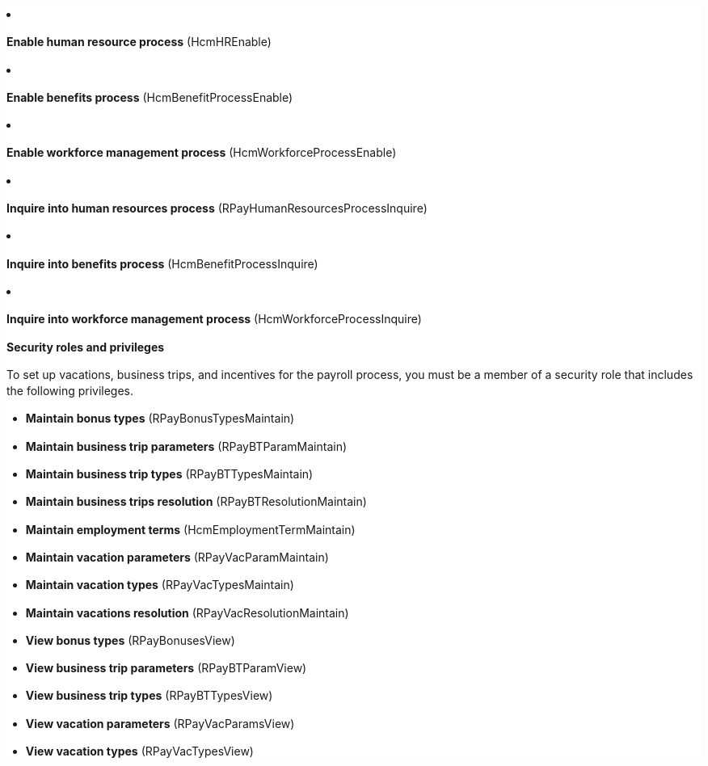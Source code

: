 <li><p><strong>Enable human resource process</strong> (HcmHREnable)</p></li>
<li><p><strong>Enable benefits process</strong> (HcmBenefitProcessEnable)</p></li>
<li><p><strong>Enable workforce management process</strong> (HcmWorkforceProcessEnable)</p></li>
<li><p><strong>Inquire into human resources process</strong> (RPayHumanResourcesProcessInquire)</p></li>
<li><p><strong>Inquire into benefits process</strong> (HcmBenefitProcessInquire)</p></li>
<li><p><strong>Inquire into workforce management process</strong> (HcmWorkforceProcessInquire)</p></li>
</ul></td>
</tr>
<tr class="odd">
<td><p><strong>Security roles and privileges</strong></p></td>
<td><p>To set up vacations, business trips, and incentives for the payroll process, you must be a member of a security role that includes the following privileges.</p>
<ul>
<li><p><strong>Maintain bonus types</strong> (RPayBonusTypesMaintain)</p></li>
<li><p><strong>Maintain business trip parameters</strong> (RPayBTParamMaintain)</p></li>
<li><p><strong>Maintain business trip types</strong> (RPayBTTypesMaintain)</p></li>
<li><p><strong>Maintain business trips resolution</strong> (RPayBTResolutionMaintain)</p></li>
<li><p><strong>Maintain employment terms</strong> (HcmEmploymentTermMaintain)</p></li>
<li><p><strong>Maintain vacation parameters</strong> (RPayVacParamMaintain)</p></li>
<li><p><strong>Maintain vacation types</strong> (RPayVacTypesMaintain)</p></li>
<li><p><strong>Maintain vacations resolution</strong> (RPayVacResolutionMaintain)</p></li>
<li><p><strong>View bonus types</strong> (RPayBonusesView)</p></li>
<li><p><strong>View business trip parameters</strong> (RPayBTParamView)</p></li>
<li><p><strong>View business trip types</strong> (RPayBTTypesView)</p></li>
<li><p><strong>View vacation parameters</strong> (RPayVacParamsView)</p></li>
<li><p><strong>View vacation types</strong> (RPayVacTypesView)</p></li>
</ul></td>
</tr>
</tbody>
</table>

  


